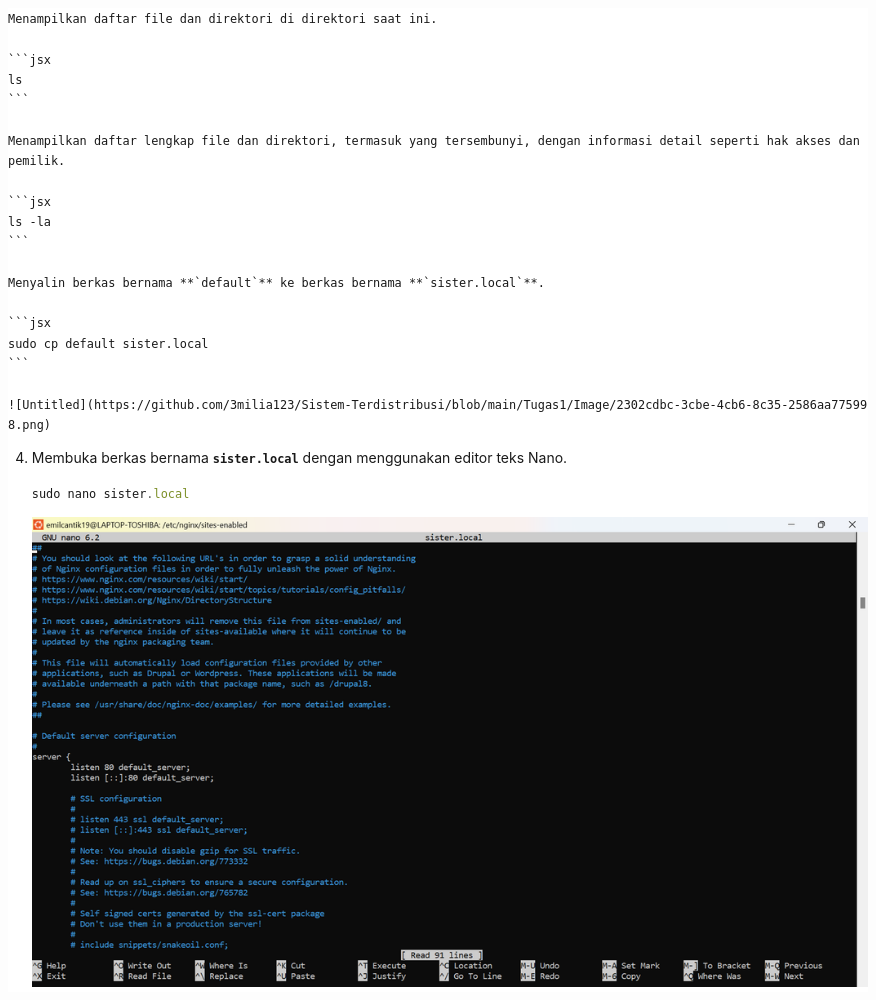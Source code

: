     Menampilkan daftar file dan direktori di direktori saat ini.
    
    ```jsx
    ls
    ```
    
    Menampilkan daftar lengkap file dan direktori, termasuk yang tersembunyi, dengan informasi detail seperti hak akses dan pemilik.
    
    ```jsx
    ls -la
    ```
    
    Menyalin berkas bernama **`default`** ke berkas bernama **`sister.local`**.
    
    ```jsx
    sudo cp default sister.local
    ```
    
    ![Untitled](https://github.com/3milia123/Sistem-Terdistribusi/blob/main/Tugas1/Image/2302cdbc-3cbe-4cb6-8c35-2586aa775998.png)
    
4. Membuka berkas bernama **`sister.local`** dengan menggunakan editor teks Nano.
    
    ```jsx
    sudo nano sister.local
    ```
    
    ![Untitled](https://github.com/3milia123/Sistem-Terdistribusi/blob/main/Tugas1/Image/d856449c-6ec5-4fe1-9273-6e20eded713f.png)
    